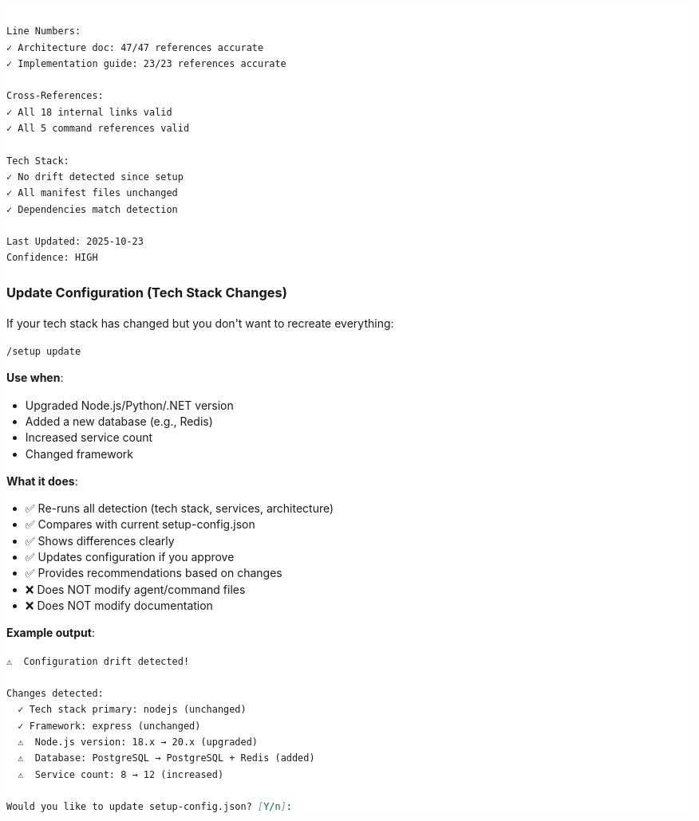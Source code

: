 ```markdown

Line Numbers:
✓ Architecture doc: 47/47 references accurate
✓ Implementation guide: 23/23 references accurate

Cross-References:
✓ All 18 internal links valid
✓ All 5 command references valid

Tech Stack:
✓ No drift detected since setup
✓ All manifest files unchanged
✓ Dependencies match detection

Last Updated: 2025-10-23
Confidence: HIGH
```

### Update Configuration (Tech Stack Changes)

If your tech stack has changed but you don't want to recreate everything:

```bash
/setup update
```

**Use when**:
- Upgraded Node.js/Python/.NET version
- Added a new database (e.g., Redis)
- Increased service count
- Changed framework

**What it does**:
- ✅ Re-runs all detection (tech stack, services, architecture)
- ✅ Compares with current setup-config.json
- ✅ Shows differences clearly
- ✅ Updates configuration if you approve
- ✅ Provides recommendations based on changes
- ❌ Does NOT modify agent/command files
- ❌ Does NOT modify documentation

**Example output**:
```markdown
⚠️  Configuration drift detected!

Changes detected:
  ✓ Tech stack primary: nodejs (unchanged)
  ✓ Framework: express (unchanged)
  ⚠️  Node.js version: 18.x → 20.x (upgraded)
  ⚠️  Database: PostgreSQL → PostgreSQL + Redis (added)
  ⚠️  Service count: 8 → 12 (increased)

Would you like to update setup-config.json? [Y/n]:
```
